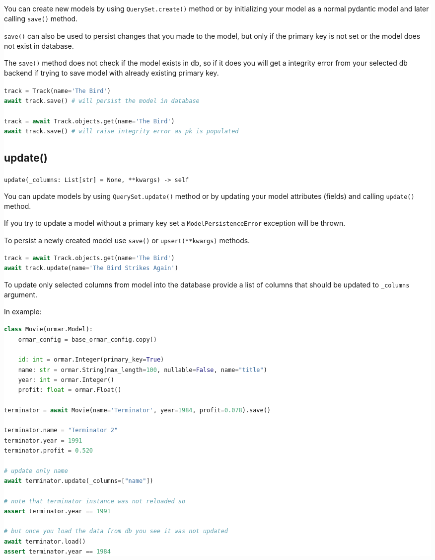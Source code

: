 You can create new models by using `QuerySet.create()` method or by initializing your model as a normal pydantic model 
and later calling `save()` method.

`save()` can also be used to persist changes that you made to the model, but only if the primary key is not set or the model does not exist in database.

The `save()` method does not check if the model exists in db, so if it does you will get a integrity error from your selected db backend if trying to save model with already existing primary key. 

```python
track = Track(name='The Bird')
await track.save() # will persist the model in database

track = await Track.objects.get(name='The Bird')
await track.save() # will raise integrity error as pk is populated
```

## update()

`update(_columns: List[str] = None, **kwargs) -> self`

You can update models by using `QuerySet.update()` method or by updating your model attributes (fields) and calling `update()` method.

If you try to update a model without a primary key set a `ModelPersistenceError` exception will be thrown.

To persist a newly created model use `save()` or `upsert(**kwargs)` methods.

```python
track = await Track.objects.get(name='The Bird')
await track.update(name='The Bird Strikes Again')
```

To update only selected columns from model into the database provide a list of columns that should be updated to `_columns` argument.

In example:

```python hl_lines="16"
class Movie(ormar.Model):
    ormar_config = base_ormar_config.copy()

    id: int = ormar.Integer(primary_key=True)
    name: str = ormar.String(max_length=100, nullable=False, name="title")
    year: int = ormar.Integer()
    profit: float = ormar.Float()

terminator = await Movie(name='Terminator', year=1984, profit=0.078).save()

terminator.name = "Terminator 2"
terminator.year = 1991
terminator.profit = 0.520

# update only name
await terminator.update(_columns=["name"])

# note that terminator instance was not reloaded so
assert terminator.year == 1991

# but once you load the data from db you see it was not updated
await terminator.load()
assert terminator.year == 1984
```


[fields]: ../fields.md
[relations]: ../relations/index.md
[queries]: ../queries/index.md
[pydantic]: https://pydantic-docs.helpmanual.io/
[sqlalchemy-core]: https://docs.sqlalchemy.org/en/latest/core/
[sqlalchemy-metadata]: https://docs.sqlalchemy.org/en/13/core/metadata.html
[databases]: https://github.com/encode/databases
[sqlalchemy connection string]: https://docs.sqlalchemy.org/en/13/core/engines.html#database-urls
[sqlalchemy table creation]: https://docs.sqlalchemy.org/en/13/core/metadata.html#creating-and-dropping-database-tables
[alembic]: https://alembic.sqlalchemy.org/en/latest/tutorial.html
[save status]:  ../models/index/#model-save-status
[Internals]:  #internals
[exclude_fields]: ../queries/select-columns.md#exclude_fields